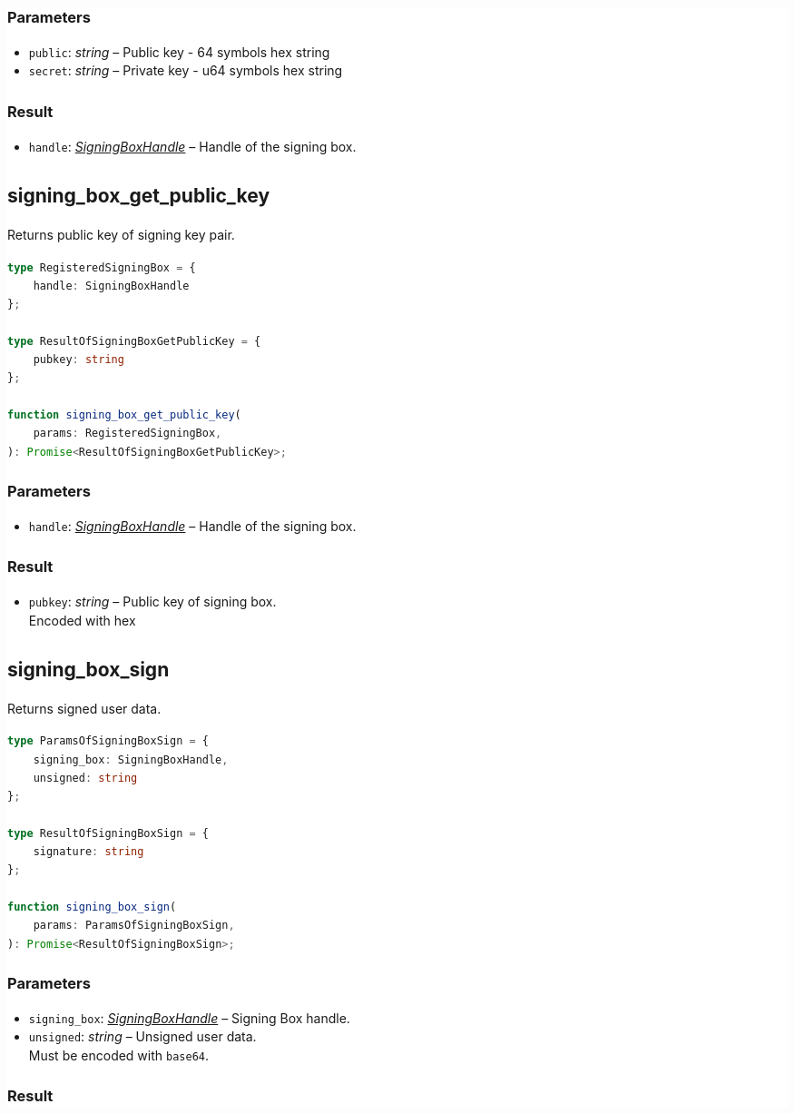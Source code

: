 ```ts
```
### Parameters
- `public`: _string_ – Public key - 64 symbols hex string
- `secret`: _string_ – Private key - u64 symbols hex string
### Result

- `handle`: _[SigningBoxHandle](mod_crypto.md#SigningBoxHandle)_ – Handle of the signing box.


## signing_box_get_public_key

Returns public key of signing key pair.

```ts
type RegisteredSigningBox = {
    handle: SigningBoxHandle
};

type ResultOfSigningBoxGetPublicKey = {
    pubkey: string
};

function signing_box_get_public_key(
    params: RegisteredSigningBox,
): Promise<ResultOfSigningBoxGetPublicKey>;
```
### Parameters
- `handle`: _[SigningBoxHandle](mod_crypto.md#SigningBoxHandle)_ – Handle of the signing box.
### Result

- `pubkey`: _string_ – Public key of signing box.
<br>Encoded with hex


## signing_box_sign

Returns signed user data.

```ts
type ParamsOfSigningBoxSign = {
    signing_box: SigningBoxHandle,
    unsigned: string
};

type ResultOfSigningBoxSign = {
    signature: string
};

function signing_box_sign(
    params: ParamsOfSigningBoxSign,
): Promise<ResultOfSigningBoxSign>;
```
### Parameters
- `signing_box`: _[SigningBoxHandle](mod_crypto.md#SigningBoxHandle)_ – Signing Box handle.
- `unsigned`: _string_ – Unsigned user data.
<br>Must be encoded with `base64`.
### Result
